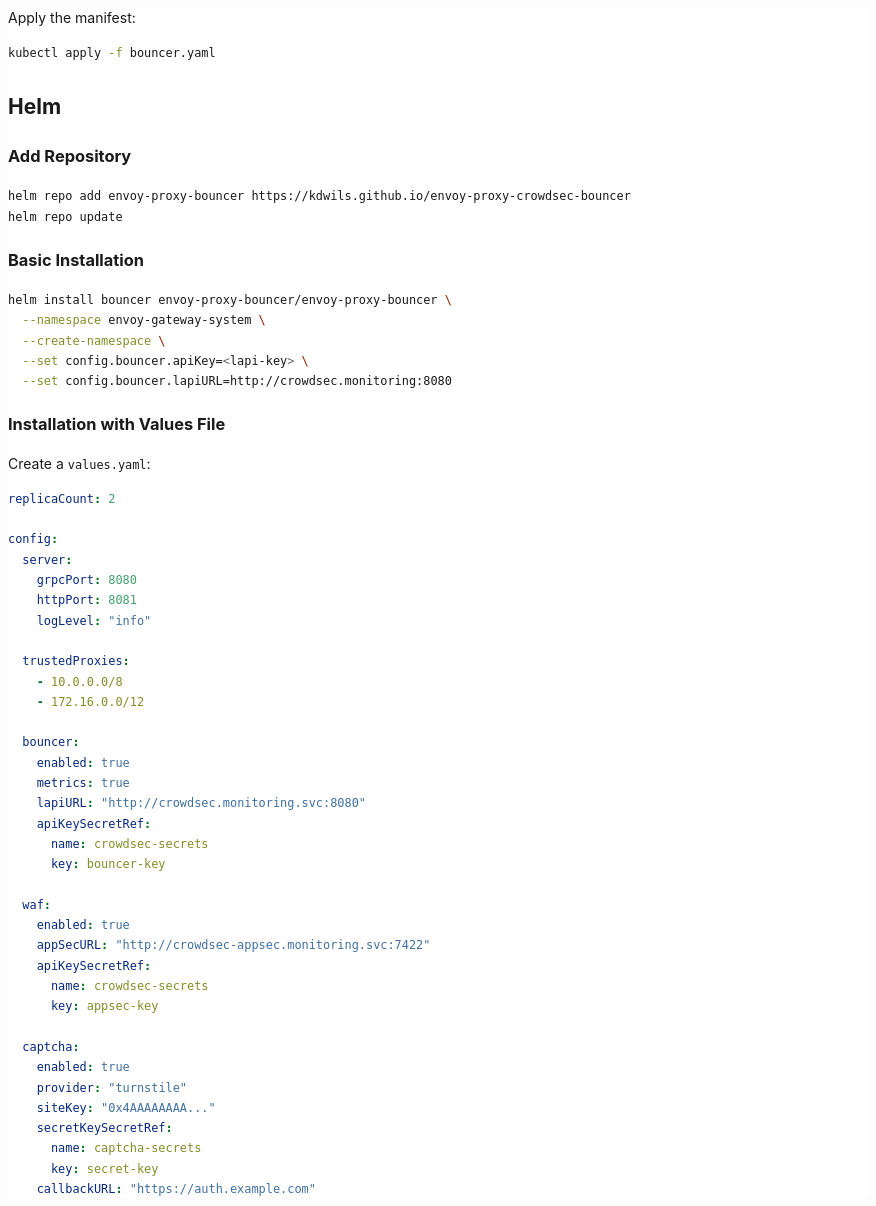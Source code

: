 Apply the manifest:

```bash
kubectl apply -f bouncer.yaml
```

## Helm

### Add Repository

```bash
helm repo add envoy-proxy-bouncer https://kdwils.github.io/envoy-proxy-crowdsec-bouncer
helm repo update
```

### Basic Installation

```bash
helm install bouncer envoy-proxy-bouncer/envoy-proxy-bouncer \
  --namespace envoy-gateway-system \
  --create-namespace \
  --set config.bouncer.apiKey=<lapi-key> \
  --set config.bouncer.lapiURL=http://crowdsec.monitoring:8080
```

### Installation with Values File

Create a `values.yaml`:

```yaml
replicaCount: 2

config:
  server:
    grpcPort: 8080
    httpPort: 8081
    logLevel: "info"

  trustedProxies:
    - 10.0.0.0/8
    - 172.16.0.0/12

  bouncer:
    enabled: true
    metrics: true
    lapiURL: "http://crowdsec.monitoring.svc:8080"
    apiKeySecretRef:
      name: crowdsec-secrets
      key: bouncer-key

  waf:
    enabled: true
    appSecURL: "http://crowdsec-appsec.monitoring.svc:7422"
    apiKeySecretRef:
      name: crowdsec-secrets
      key: appsec-key

  captcha:
    enabled: true
    provider: "turnstile"
    siteKey: "0x4AAAAAAAA..."
    secretKeySecretRef:
      name: captcha-secrets
      key: secret-key
    callbackURL: "https://auth.example.com"

```